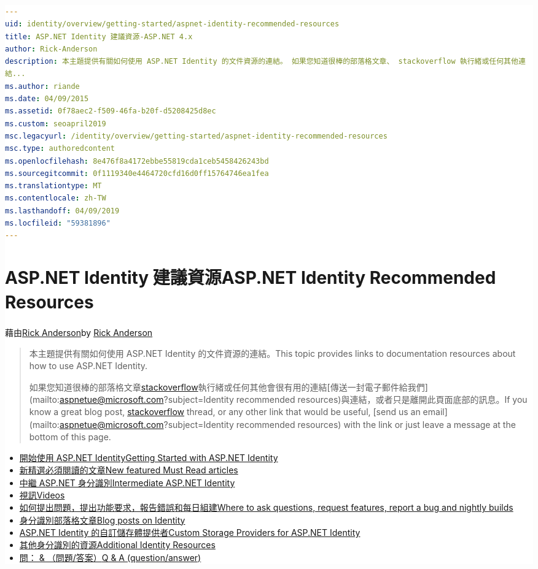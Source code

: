 ```yaml
---
uid: identity/overview/getting-started/aspnet-identity-recommended-resources
title: ASP.NET Identity 建議資源-ASP.NET 4.x
author: Rick-Anderson
description: 本主題提供有關如何使用 ASP.NET Identity 的文件資源的連結。 如果您知道很棒的部落格文章、 stackoverflow 執行緒或任何其他連結...
ms.author: riande
ms.date: 04/09/2015
ms.assetid: 0f78aec2-f509-46fa-b20f-d5208425d8ec
ms.custom: seoapril2019
msc.legacyurl: /identity/overview/getting-started/aspnet-identity-recommended-resources
msc.type: authoredcontent
ms.openlocfilehash: 8e476f8a4172ebbe55819cda1ceb5458426243bd
ms.sourcegitcommit: 0f1119340e4464720cfd16d0ff15764746ea1fea
ms.translationtype: MT
ms.contentlocale: zh-TW
ms.lasthandoff: 04/09/2019
ms.locfileid: "59381896"
---
```

# <a name="aspnet-identity-recommended-resources"></a><span data-ttu-id="5bbc2-104">ASP.NET Identity 建議資源</span><span class="sxs-lookup"><span data-stu-id="5bbc2-104">ASP.NET Identity Recommended Resources</span></span>

<span data-ttu-id="5bbc2-105">藉由[Rick Anderson]((https://twitter.com/RickAndMSFT))</span><span class="sxs-lookup"><span data-stu-id="5bbc2-105">by [Rick Anderson]((https://twitter.com/RickAndMSFT))</span></span>

> <span data-ttu-id="5bbc2-106">本主題提供有關如何使用 ASP.NET Identity 的文件資源的連結。</span><span class="sxs-lookup"><span data-stu-id="5bbc2-106">This topic provides links to documentation resources about how to use ASP.NET Identity.</span></span>
>
> <span data-ttu-id="5bbc2-107">如果您知道很棒的部落格文章[stackoverflow](http://stackoverflow.com)執行緒或任何其他會很有用的連結[傳送一封電子郵件給我們](mailto:aspnetue@microsoft.com?subject=Identity recommended resources)與連結，或者只是離開此頁面底部的訊息。</span><span class="sxs-lookup"><span data-stu-id="5bbc2-107">If you know a great blog post, [stackoverflow](http://stackoverflow.com) thread, or any other link that would be useful, [send us an email](mailto:aspnetue@microsoft.com?subject=Identity recommended resources) with the link or just leave a message at the bottom of this page.</span></span>

- [<span data-ttu-id="5bbc2-108">開始使用 ASP.NET Identity</span><span class="sxs-lookup"><span data-stu-id="5bbc2-108">Getting Started with ASP.NET Identity</span></span>](#gettingstarted)
- [<span data-ttu-id="5bbc2-109">新精選必須閱讀的文章</span><span class="sxs-lookup"><span data-stu-id="5bbc2-109">New featured Must Read articles</span></span>](#feat)
- [<span data-ttu-id="5bbc2-110">中繼 ASP.NET 身分識別</span><span class="sxs-lookup"><span data-stu-id="5bbc2-110">Intermediate ASP.NET Identity</span></span>](#adv)
- [<span data-ttu-id="5bbc2-111">視訊</span><span class="sxs-lookup"><span data-stu-id="5bbc2-111">Videos</span></span>](#video)
- [<span data-ttu-id="5bbc2-112">如何提出問題，提出功能要求，報告錯誤和每日組建</span><span class="sxs-lookup"><span data-stu-id="5bbc2-112">Where to ask questions, request features, report a bug and nightly builds</span></span>](#samp)
- [<span data-ttu-id="5bbc2-113">身分識別部落格文章</span><span class="sxs-lookup"><span data-stu-id="5bbc2-113">Blog posts on Identity</span></span>](#blog)
- [<span data-ttu-id="5bbc2-114">ASP.NET Identity 的自訂儲存體提供者</span><span class="sxs-lookup"><span data-stu-id="5bbc2-114">Custom Storage Providers for ASP.NET Identity</span></span>](#cust)
- [<span data-ttu-id="5bbc2-115">其他身分識別的資源</span><span class="sxs-lookup"><span data-stu-id="5bbc2-115">Additional Identity Resources</span></span>](#additional)
- [<span data-ttu-id="5bbc2-116">問： &amp; （問題/答案）</span><span class="sxs-lookup"><span data-stu-id="5bbc2-116">Q &amp; A (question/answer)</span></span>](#qand)
